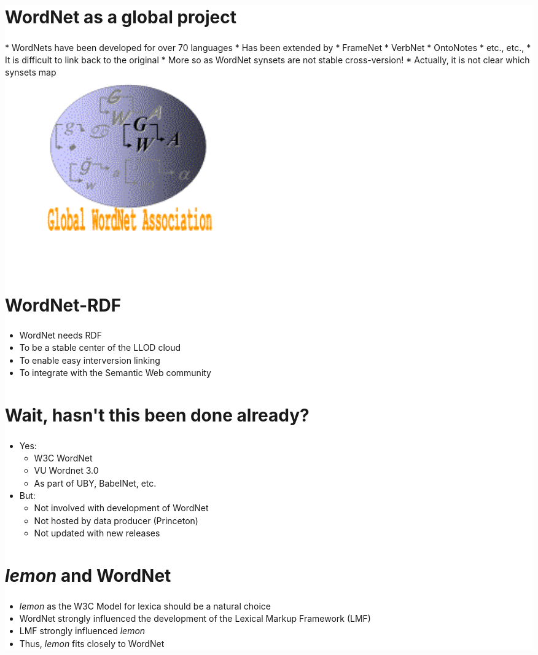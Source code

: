 # WordNet as a global project

<div class="leftcol">
* WordNets have been developed for over 70 languages
* Has been extended by
    * FrameNet
    * VerbNet
    * OntoNotes
    * etc., etc.,
* It is difficult to link back to the original
* More so as WordNet synsets are not stable cross-version!
    * Actually, it is not clear which synsets map
</div>
<div class="rightcol">
<img src="img/gwa.gif" style="width:400px;"/>
</div>

# WordNet-RDF

* WordNet needs RDF
* To be a stable center of the LLOD cloud
* To enable easy interversion linking
* To integrate with the Semantic Web community

# Wait, hasn't this been done already?

* Yes:
    * W3C WordNet
    * VU Wordnet 3.0 
    * As part of UBY, BabelNet, etc.
* But:
    * Not involved with development of WordNet
    * Not hosted by data producer (Princeton)
    * Not updated with new releases

# _lemon_ and WordNet

* _lemon_ as the W3C Model for lexica should be a natural choice
* WordNet strongly influenced the development of the Lexical Markup Framework (LMF)
* LMF strongly influenced _lemon_
* Thus, _lemon_ fits closely to WordNet
